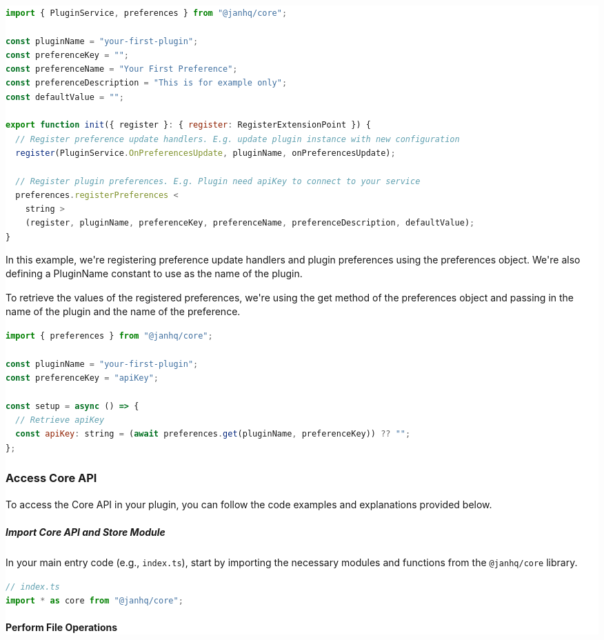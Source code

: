 ```js
import { PluginService, preferences } from "@janhq/core";

const pluginName = "your-first-plugin";
const preferenceKey = "";
const preferenceName = "Your First Preference";
const preferenceDescription = "This is for example only";
const defaultValue = "";

export function init({ register }: { register: RegisterExtensionPoint }) {
  // Register preference update handlers. E.g. update plugin instance with new configuration
  register(PluginService.OnPreferencesUpdate, pluginName, onPreferencesUpdate);

  // Register plugin preferences. E.g. Plugin need apiKey to connect to your service
  preferences.registerPreferences <
    string >
    (register, pluginName, preferenceKey, preferenceName, preferenceDescription, defaultValue);
}
```

In this example, we're registering preference update handlers and plugin preferences using the preferences object. We're also defining a PluginName constant to use as the name of the plugin.

To retrieve the values of the registered preferences, we're using the get method of the preferences object and passing in the name of the plugin and the name of the preference.

```js
import { preferences } from "@janhq/core";

const pluginName = "your-first-plugin";
const preferenceKey = "apiKey";

const setup = async () => {
  // Retrieve apiKey
  const apiKey: string = (await preferences.get(pluginName, preferenceKey)) ?? "";
};
```

### Access Core API

To access the Core API in your plugin, you can follow the code examples and explanations provided below.

##### Import Core API and Store Module

In your main entry code (e.g., `index.ts`), start by importing the necessary modules and functions from the `@janhq/core` library.

```js
// index.ts
import * as core from "@janhq/core";
```

#### Perform File Operations
